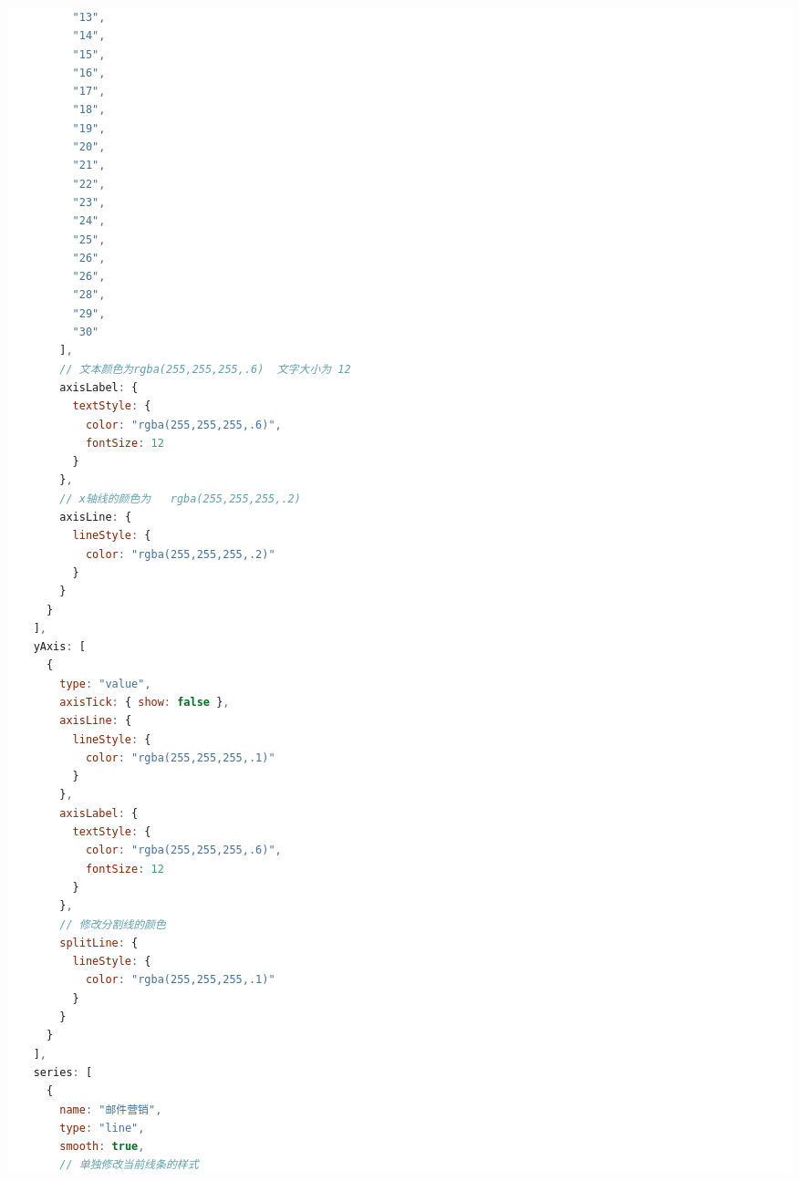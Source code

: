 ```js
          "13",
          "14",
          "15",
          "16",
          "17",
          "18",
          "19",
          "20",
          "21",
          "22",
          "23",
          "24",
          "25",
          "26",
          "26",
          "28",
          "29",
          "30"
        ],
        // 文本颜色为rgba(255,255,255,.6)  文字大小为 12
        axisLabel: {
          textStyle: {
            color: "rgba(255,255,255,.6)",
            fontSize: 12
          }
        },
        // x轴线的颜色为   rgba(255,255,255,.2)
        axisLine: {
          lineStyle: {
            color: "rgba(255,255,255,.2)"
          }
        }
      }
    ],
    yAxis: [
      {
        type: "value",
        axisTick: { show: false },
        axisLine: {
          lineStyle: {
            color: "rgba(255,255,255,.1)"
          }
        },
        axisLabel: {
          textStyle: {
            color: "rgba(255,255,255,.6)",
            fontSize: 12
          }
        },
        // 修改分割线的颜色
        splitLine: {
          lineStyle: {
            color: "rgba(255,255,255,.1)"
          }
        }
      }
    ],
    series: [
      {
        name: "邮件营销",
        type: "line",
        smooth: true,
        // 单独修改当前线条的样式
```